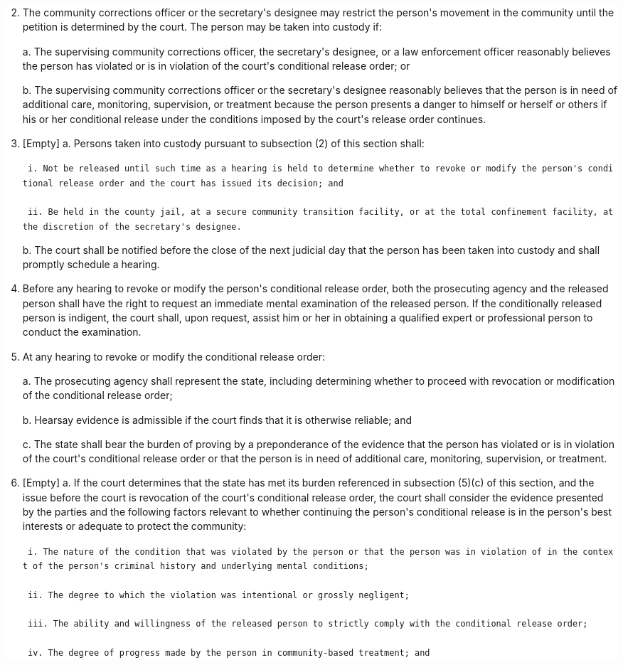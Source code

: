 2. The community corrections officer or the secretary's designee may restrict the person's movement in the community until the petition is determined by the court. The person may be taken into custody if:

    a. The supervising community corrections officer, the secretary's designee, or a law enforcement officer reasonably believes the person has violated or is in violation of the court's conditional release order; or

    b. The supervising community corrections officer or the secretary's designee reasonably believes that the person is in need of additional care, monitoring, supervision, or treatment because the person presents a danger to himself or herself or others if his or her conditional release under the conditions imposed by the court's release order continues.

3. [Empty]
    a. Persons taken into custody pursuant to subsection (2) of this section shall:

        i. Not be released until such time as a hearing is held to determine whether to revoke or modify the person's conditional release order and the court has issued its decision; and

        ii. Be held in the county jail, at a secure community transition facility, or at the total confinement facility, at the discretion of the secretary's designee.

    b. The court shall be notified before the close of the next judicial day that the person has been taken into custody and shall promptly schedule a hearing.

4. Before any hearing to revoke or modify the person's conditional release order, both the prosecuting agency and the released person shall have the right to request an immediate mental examination of the released person. If the conditionally released person is indigent, the court shall, upon request, assist him or her in obtaining a qualified expert or professional person to conduct the examination.

5. At any hearing to revoke or modify the conditional release order:

    a. The prosecuting agency shall represent the state, including determining whether to proceed with revocation or modification of the conditional release order;

    b. Hearsay evidence is admissible if the court finds that it is otherwise reliable; and

    c. The state shall bear the burden of proving by a preponderance of the evidence that the person has violated or is in violation of the court's conditional release order or that the person is in need of additional care, monitoring, supervision, or treatment.

6. [Empty]
    a. If the court determines that the state has met its burden referenced in subsection (5)(c) of this section, and the issue before the court is revocation of the court's conditional release order, the court shall consider the evidence presented by the parties and the following factors relevant to whether continuing the person's conditional release is in the person's best interests or adequate to protect the community:

        i. The nature of the condition that was violated by the person or that the person was in violation of in the context of the person's criminal history and underlying mental conditions;

        ii. The degree to which the violation was intentional or grossly negligent;

        iii. The ability and willingness of the released person to strictly comply with the conditional release order;

        iv. The degree of progress made by the person in community-based treatment; and
